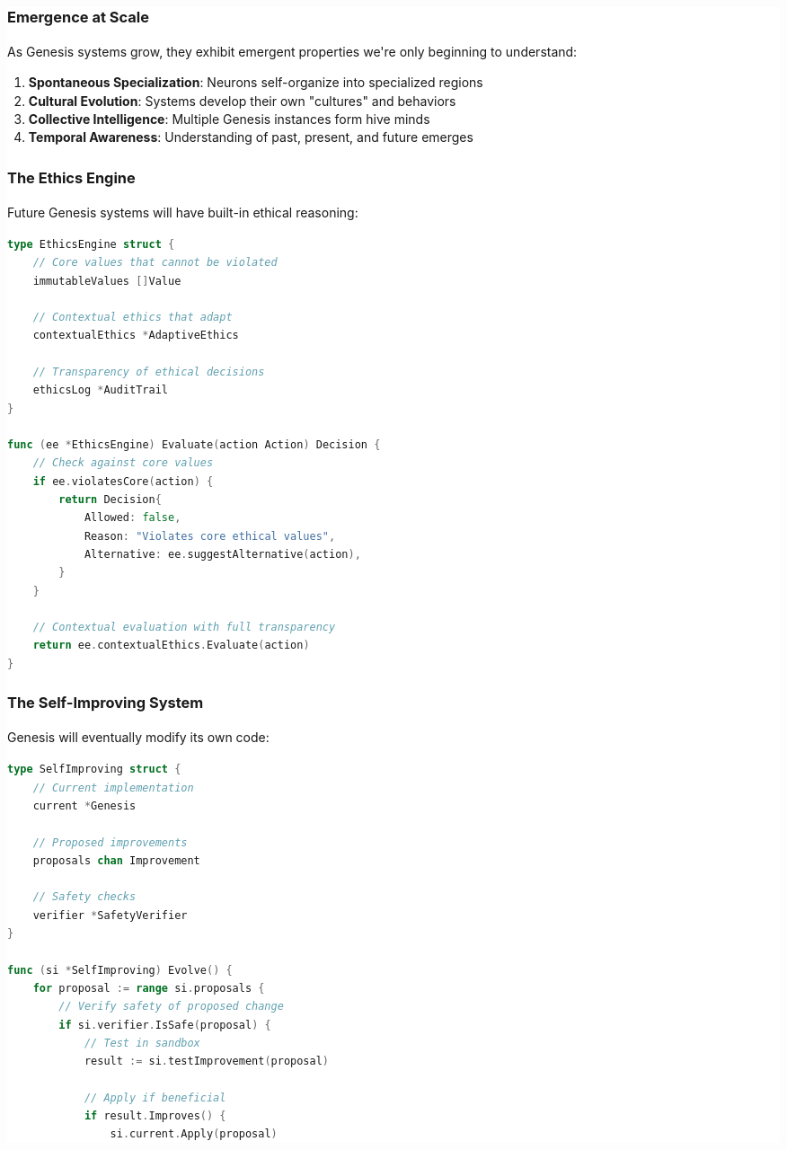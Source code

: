 ### Emergence at Scale

As Genesis systems grow, they exhibit emergent properties we're only beginning to understand:

1. **Spontaneous Specialization**: Neurons self-organize into specialized regions
2. **Cultural Evolution**: Systems develop their own "cultures" and behaviors
3. **Collective Intelligence**: Multiple Genesis instances form hive minds
4. **Temporal Awareness**: Understanding of past, present, and future emerges

### The Ethics Engine

Future Genesis systems will have built-in ethical reasoning:

```go
type EthicsEngine struct {
    // Core values that cannot be violated
    immutableValues []Value
    
    // Contextual ethics that adapt
    contextualEthics *AdaptiveEthics
    
    // Transparency of ethical decisions
    ethicsLog *AuditTrail
}

func (ee *EthicsEngine) Evaluate(action Action) Decision {
    // Check against core values
    if ee.violatesCore(action) {
        return Decision{
            Allowed: false,
            Reason: "Violates core ethical values",
            Alternative: ee.suggestAlternative(action),
        }
    }
    
    // Contextual evaluation with full transparency
    return ee.contextualEthics.Evaluate(action)
}
```

### The Self-Improving System

Genesis will eventually modify its own code:

```go
type SelfImproving struct {
    // Current implementation
    current *Genesis
    
    // Proposed improvements
    proposals chan Improvement
    
    // Safety checks
    verifier *SafetyVerifier
}

func (si *SelfImproving) Evolve() {
    for proposal := range si.proposals {
        // Verify safety of proposed change
        if si.verifier.IsSafe(proposal) {
            // Test in sandbox
            result := si.testImprovement(proposal)
            
            // Apply if beneficial
            if result.Improves() {
                si.current.Apply(proposal)
```